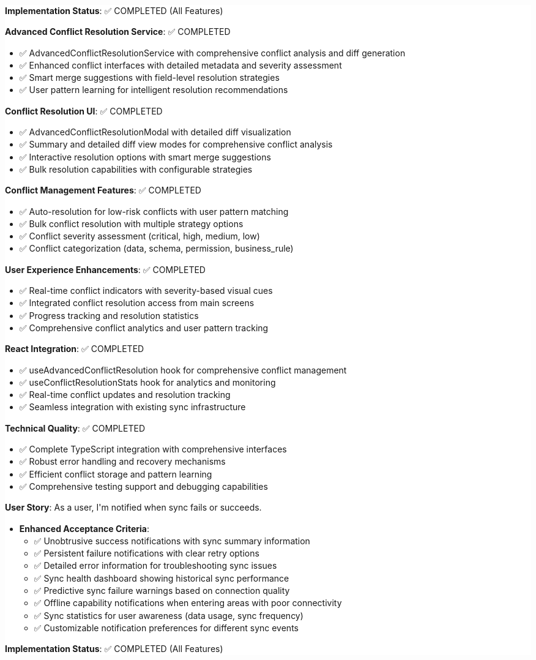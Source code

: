 **Implementation Status**: ✅ COMPLETED (All Features)

**Advanced Conflict Resolution Service**: ✅ COMPLETED

- ✅ AdvancedConflictResolutionService with comprehensive conflict analysis and diff generation
- ✅ Enhanced conflict interfaces with detailed metadata and severity assessment
- ✅ Smart merge suggestions with field-level resolution strategies
- ✅ User pattern learning for intelligent resolution recommendations

**Conflict Resolution UI**: ✅ COMPLETED

- ✅ AdvancedConflictResolutionModal with detailed diff visualization
- ✅ Summary and detailed diff view modes for comprehensive conflict analysis
- ✅ Interactive resolution options with smart merge suggestions
- ✅ Bulk resolution capabilities with configurable strategies

**Conflict Management Features**: ✅ COMPLETED

- ✅ Auto-resolution for low-risk conflicts with user pattern matching
- ✅ Bulk conflict resolution with multiple strategy options
- ✅ Conflict severity assessment (critical, high, medium, low)
- ✅ Conflict categorization (data, schema, permission, business_rule)

**User Experience Enhancements**: ✅ COMPLETED

- ✅ Real-time conflict indicators with severity-based visual cues
- ✅ Integrated conflict resolution access from main screens
- ✅ Progress tracking and resolution statistics
- ✅ Comprehensive conflict analytics and user pattern tracking

**React Integration**: ✅ COMPLETED

- ✅ useAdvancedConflictResolution hook for comprehensive conflict management
- ✅ useConflictResolutionStats hook for analytics and monitoring
- ✅ Real-time conflict updates and resolution tracking
- ✅ Seamless integration with existing sync infrastructure

**Technical Quality**: ✅ COMPLETED

- ✅ Complete TypeScript integration with comprehensive interfaces
- ✅ Robust error handling and recovery mechanisms
- ✅ Efficient conflict storage and pattern learning
- ✅ Comprehensive testing support and debugging capabilities

**User Story**: As a user, I'm notified when sync fails or succeeds.

- **Enhanced Acceptance Criteria**:
  - ✅ Unobtrusive success notifications with sync summary information
  - ✅ Persistent failure notifications with clear retry options
  - ✅ Detailed error information for troubleshooting sync issues
  - ✅ Sync health dashboard showing historical sync performance
  - ✅ Predictive sync failure warnings based on connection quality
  - ✅ Offline capability notifications when entering areas with poor connectivity
  - ✅ Sync statistics for user awareness (data usage, sync frequency)
  - ✅ Customizable notification preferences for different sync events

**Implementation Status**: ✅ COMPLETED (All Features)
